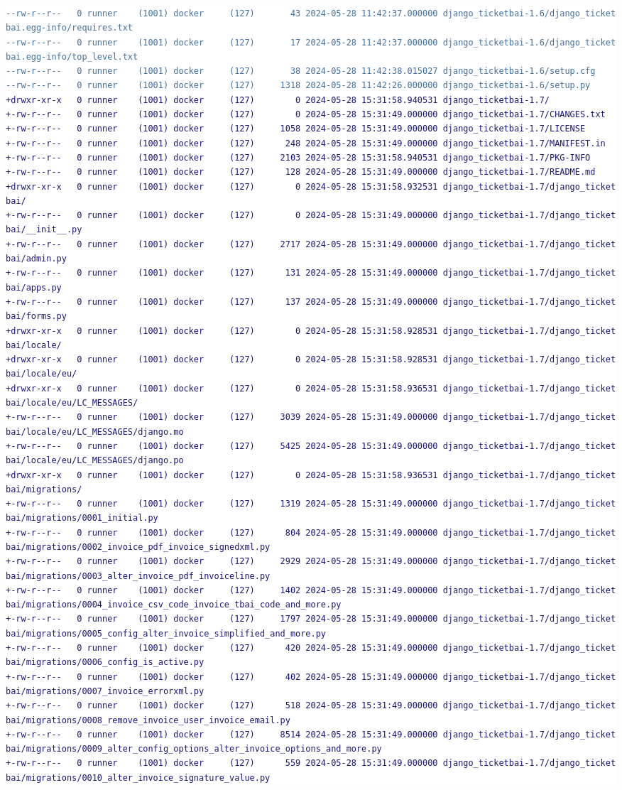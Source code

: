 ```diff
--rw-r--r--   0 runner    (1001) docker     (127)       43 2024-05-28 11:42:37.000000 django_ticketbai-1.6/django_ticketbai.egg-info/requires.txt
--rw-r--r--   0 runner    (1001) docker     (127)       17 2024-05-28 11:42:37.000000 django_ticketbai-1.6/django_ticketbai.egg-info/top_level.txt
--rw-r--r--   0 runner    (1001) docker     (127)       38 2024-05-28 11:42:38.015027 django_ticketbai-1.6/setup.cfg
--rw-r--r--   0 runner    (1001) docker     (127)     1318 2024-05-28 11:42:26.000000 django_ticketbai-1.6/setup.py
+drwxr-xr-x   0 runner    (1001) docker     (127)        0 2024-05-28 15:31:58.940531 django_ticketbai-1.7/
+-rw-r--r--   0 runner    (1001) docker     (127)        0 2024-05-28 15:31:49.000000 django_ticketbai-1.7/CHANGES.txt
+-rw-r--r--   0 runner    (1001) docker     (127)     1058 2024-05-28 15:31:49.000000 django_ticketbai-1.7/LICENSE
+-rw-r--r--   0 runner    (1001) docker     (127)      248 2024-05-28 15:31:49.000000 django_ticketbai-1.7/MANIFEST.in
+-rw-r--r--   0 runner    (1001) docker     (127)     2103 2024-05-28 15:31:58.940531 django_ticketbai-1.7/PKG-INFO
+-rw-r--r--   0 runner    (1001) docker     (127)      128 2024-05-28 15:31:49.000000 django_ticketbai-1.7/README.md
+drwxr-xr-x   0 runner    (1001) docker     (127)        0 2024-05-28 15:31:58.932531 django_ticketbai-1.7/django_ticketbai/
+-rw-r--r--   0 runner    (1001) docker     (127)        0 2024-05-28 15:31:49.000000 django_ticketbai-1.7/django_ticketbai/__init__.py
+-rw-r--r--   0 runner    (1001) docker     (127)     2717 2024-05-28 15:31:49.000000 django_ticketbai-1.7/django_ticketbai/admin.py
+-rw-r--r--   0 runner    (1001) docker     (127)      131 2024-05-28 15:31:49.000000 django_ticketbai-1.7/django_ticketbai/apps.py
+-rw-r--r--   0 runner    (1001) docker     (127)      137 2024-05-28 15:31:49.000000 django_ticketbai-1.7/django_ticketbai/forms.py
+drwxr-xr-x   0 runner    (1001) docker     (127)        0 2024-05-28 15:31:58.928531 django_ticketbai-1.7/django_ticketbai/locale/
+drwxr-xr-x   0 runner    (1001) docker     (127)        0 2024-05-28 15:31:58.928531 django_ticketbai-1.7/django_ticketbai/locale/eu/
+drwxr-xr-x   0 runner    (1001) docker     (127)        0 2024-05-28 15:31:58.936531 django_ticketbai-1.7/django_ticketbai/locale/eu/LC_MESSAGES/
+-rw-r--r--   0 runner    (1001) docker     (127)     3039 2024-05-28 15:31:49.000000 django_ticketbai-1.7/django_ticketbai/locale/eu/LC_MESSAGES/django.mo
+-rw-r--r--   0 runner    (1001) docker     (127)     5425 2024-05-28 15:31:49.000000 django_ticketbai-1.7/django_ticketbai/locale/eu/LC_MESSAGES/django.po
+drwxr-xr-x   0 runner    (1001) docker     (127)        0 2024-05-28 15:31:58.936531 django_ticketbai-1.7/django_ticketbai/migrations/
+-rw-r--r--   0 runner    (1001) docker     (127)     1319 2024-05-28 15:31:49.000000 django_ticketbai-1.7/django_ticketbai/migrations/0001_initial.py
+-rw-r--r--   0 runner    (1001) docker     (127)      804 2024-05-28 15:31:49.000000 django_ticketbai-1.7/django_ticketbai/migrations/0002_invoice_pdf_invoice_signedxml.py
+-rw-r--r--   0 runner    (1001) docker     (127)     2929 2024-05-28 15:31:49.000000 django_ticketbai-1.7/django_ticketbai/migrations/0003_alter_invoice_pdf_invoiceline.py
+-rw-r--r--   0 runner    (1001) docker     (127)     1402 2024-05-28 15:31:49.000000 django_ticketbai-1.7/django_ticketbai/migrations/0004_invoice_csv_code_invoice_tbai_code_and_more.py
+-rw-r--r--   0 runner    (1001) docker     (127)     1797 2024-05-28 15:31:49.000000 django_ticketbai-1.7/django_ticketbai/migrations/0005_config_alter_invoice_simplified_and_more.py
+-rw-r--r--   0 runner    (1001) docker     (127)      420 2024-05-28 15:31:49.000000 django_ticketbai-1.7/django_ticketbai/migrations/0006_config_is_active.py
+-rw-r--r--   0 runner    (1001) docker     (127)      402 2024-05-28 15:31:49.000000 django_ticketbai-1.7/django_ticketbai/migrations/0007_invoice_errorxml.py
+-rw-r--r--   0 runner    (1001) docker     (127)      518 2024-05-28 15:31:49.000000 django_ticketbai-1.7/django_ticketbai/migrations/0008_remove_invoice_user_invoice_email.py
+-rw-r--r--   0 runner    (1001) docker     (127)     8514 2024-05-28 15:31:49.000000 django_ticketbai-1.7/django_ticketbai/migrations/0009_alter_config_options_alter_invoice_options_and_more.py
+-rw-r--r--   0 runner    (1001) docker     (127)      559 2024-05-28 15:31:49.000000 django_ticketbai-1.7/django_ticketbai/migrations/0010_alter_invoice_signature_value.py
```